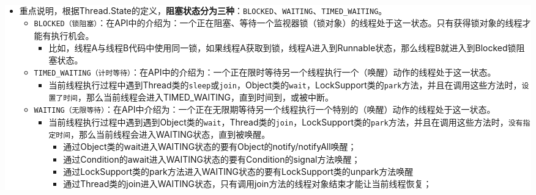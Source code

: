 - 重点说明，根据Thread.State的定义，**阻塞状态分为三种**：`BLOCKED`、`WAITING`、`TIMED_WAITING`。
  - `BLOCKED（锁阻塞）`：在API中的介绍为：一个正在阻塞、等待一个监视器锁（锁对象）的线程处于这一状态。只有获得锁对象的线程才能有执行机会。
    - 比如，线程A与线程B代码中使用同一锁，如果线程A获取到锁，线程A进入到Runnable状态，那么线程B就进入到Blocked锁阻塞状态。
  - `TIMED_WAITING（计时等待）`：在API中的介绍为：一个正在限时等待另一个线程执行一个（唤醒）动作的线程处于这一状态。
    - 当前线程执行过程中遇到Thread类的`sleep`或`join`，Object类的`wait`，LockSupport类的`park`方法，并且在调用这些方法时，`设置了时间`，那么当前线程会进入TIMED_WAITING，直到时间到，或被中断。
  - `WAITING（无限等待）`：在API中介绍为：一个正在无限期等待另一个线程执行一个特别的（唤醒）动作的线程处于这一状态。
    - 当前线程执行过程中遇到遇到Object类的`wait`，Thread类的`join`，LockSupport类的`park`方法，并且在调用这些方法时，`没有指定时间`，那么当前线程会进入WAITING状态，直到被唤醒。
      - 通过Object类的wait进入WAITING状态的要有Object的notify/notifyAll唤醒；
      - 通过Condition的await进入WAITING状态的要有Condition的signal方法唤醒；
      - 通过LockSupport类的park方法进入WAITING状态的要有LockSupport类的unpark方法唤醒
      - 通过Thread类的join进入WAITING状态，只有调用join方法的线程对象结束才能让当前线程恢复；



